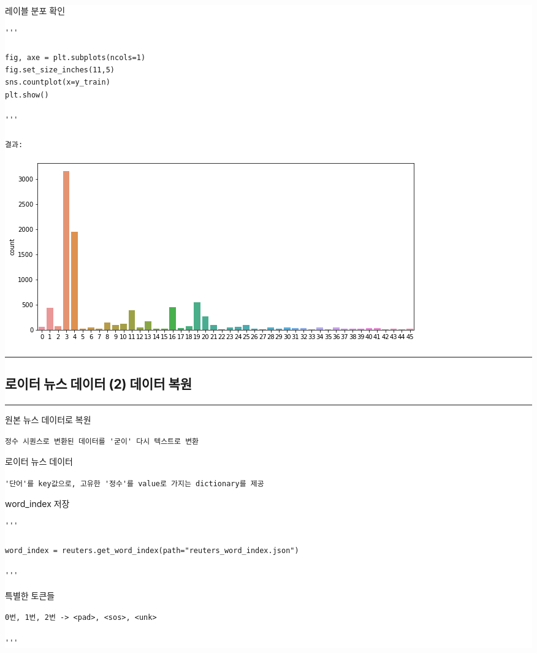 레이블 분포 확인

	'''

	fig, axe = plt.subplots(ncols=1)
	fig.set_size_inches(11,5)
	sns.countplot(x=y_train)
	plt.show()

	'''

	결과:

![image](./b.png)

---

## 로이터 뉴스 데이터 (2) 데이터 복원

---

원본 뉴스 데이터로 복원

	정수 시퀀스로 변환된 데이터를 '굳이' 다시 텍스트로 변환

로이터 뉴스 데이터

	'단어'를 key값으로, 고유한 '정수'를 value로 가지는 dictionary를 제공

word_index 저장

	'''

	word_index = reuters.get_word_index(path="reuters_word_index.json")

	'''

특별한 토큰들

	0번, 1번, 2번 -> <pad>, <sos>, <unk>

	'''
